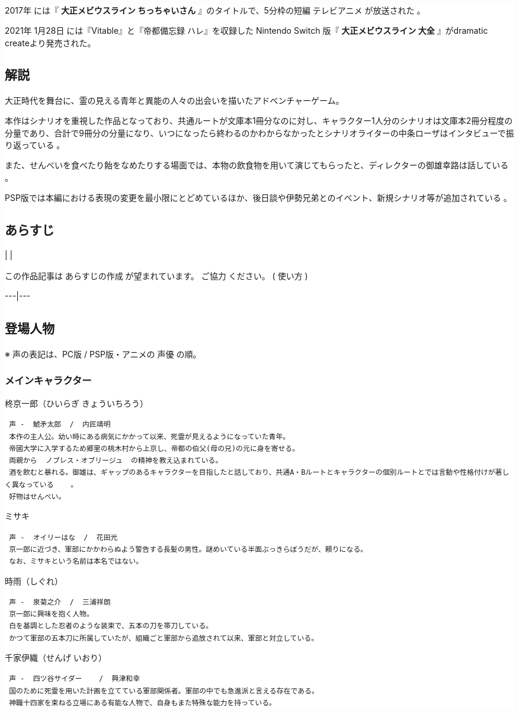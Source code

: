 2017年  には『 **大正メビウスライン ちっちゃいさん** 』のタイトルで、5分枠の短編  テレビアニメ  が放送された    。

2021年  1月28日  には『Vitable』と『帝都備忘録 ハレ』を収録した  Nintendo Switch  版『 **大正メビウスライン
大全** 』がdramatic createより発売された。

##  解説  

大正時代を舞台に、霊の見える青年と異能の人々の出会いを描いたアドベンチャーゲーム。

本作はシナリオを重視した作品となっており、共通ルートが文庫本1冊分なのに対し、キャラクター1人分のシナリオは文庫本2冊分程度の分量であり、合計で9冊分の分量になり、いつになったら終わるのかわからなかったとシナリオライターの中条ローザはインタビューで振り返っている
  。

また、せんべいを食べたり飴をなめたりする場面では、本物の飲食物を用いて演じてもらったと、ディレクターの御雄幸路は話している    。

PSP版では本編における表現の変更を最小限にとどめているほか、後日談や伊勢兄弟とのイベント、新規シナリオ等が追加されている    。

##  あらすじ  

|  | 

この作品記事は  あらすじの作成  が望まれています。  ご協力  ください。  (  使い方  )  
  
---|---  
  
##  登場人物  

※ 声の表記は、PC版 / PSP版・アニメの  声優  の順。

###  メインキャラクター  

柊京一郎（ひいらぎ きょういちろう）

     声 -  鯱矛太郎  /  内匠靖明 
     本作の主人公。幼い時にある病気にかかって以来、死霊が見えるようになっていた青年。 
     帝國大学に入学するため郷里の桃木村から上京し、帝都の伯父(母の兄)の元に身を寄せる。 
     両親から  ノブレス・オブリージュ  の精神を教え込まれている。 
     酒を飲むと暴れる。御雄は、ギャップのあるキャラクターを目指したと話しており、共通A・Bルートとキャラクターの個別ルートとでは言動や性格付けが著しく異なっている    。 
     好物はせんべい。 
ミサキ

     声 -  オイリーはな  /  花田光 
     京一郎に近づき、軍部にかかわらぬよう警告する長髪の男性。謎めいている半面ぶっきらぼうだが、頼りになる。 
     なお、ミサキという名前は本名ではない。 
時雨（しぐれ）

     声 -  泉菊之介  /  三浦祥朗 
     京一郎に興味を抱く人物。 
     白を基調とした忍者のような装束で、五本の刀を帯刀している。 
     かつて軍部の五本刀に所属していたが、組織ごと軍部から追放されて以来、軍部と対立している。 
千家伊織（せんげ いおり）

     声 -  四ツ谷サイダー    /  興津和幸 
     国のために死霊を用いた計画を立てている軍部関係者。軍部の中でも急進派と言える存在である。 
     神職十四家を束ねる立場にある有能な人物で、自身もまた特殊な能力を持っている。 

